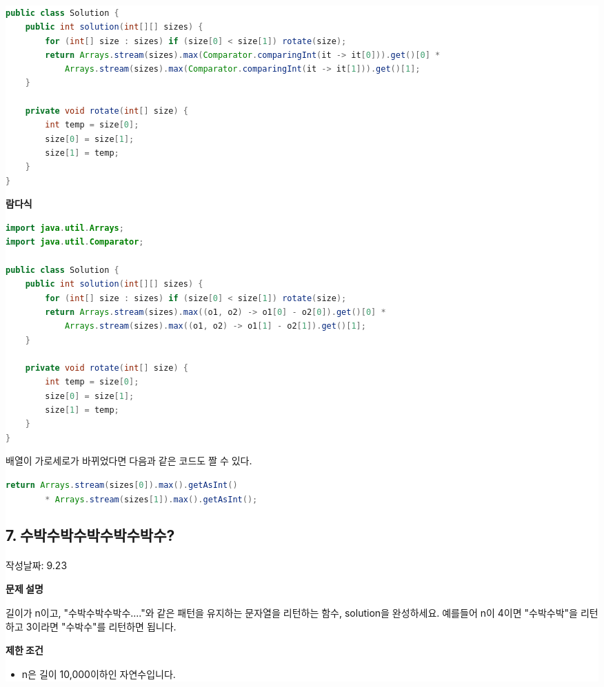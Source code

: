 ```java
public class Solution {
    public int solution(int[][] sizes) {
        for (int[] size : sizes) if (size[0] < size[1]) rotate(size);
        return Arrays.stream(sizes).max(Comparator.comparingInt(it -> it[0])).get()[0] *
            Arrays.stream(sizes).max(Comparator.comparingInt(it -> it[1])).get()[1];
    }

	private void rotate(int[] size) {
		int temp = size[0];
		size[0] = size[1];
		size[1] = temp;
	}
}
```

**람다식**

```java
import java.util.Arrays;
import java.util.Comparator;

public class Solution {
    public int solution(int[][] sizes) {
        for (int[] size : sizes) if (size[0] < size[1]) rotate(size);
        return Arrays.stream(sizes).max((o1, o2) -> o1[0] - o2[0]).get()[0] *
            Arrays.stream(sizes).max((o1, o2) -> o1[1] - o2[1]).get()[1];
    }

	private void rotate(int[] size) {
		int temp = size[0];
		size[0] = size[1];
		size[1] = temp;
	}
}
```

배열이 가로세로가 바뀌었다면 다음과 같은 코드도 짤 수 있다.

```java
return Arrays.stream(sizes[0]).max().getAsInt()
        * Arrays.stream(sizes[1]).max().getAsInt();
```

## 7. 수박수박수박수박수박수?

작성날짜: 9.23

**문제 설명**

길이가 n이고, "수박수박수박수...."와 같은 패턴을 유지하는 문자열을 리턴하는 함수, solution을 완성하세요. 예를들어 n이 4이면 "수박수박"을 리턴하고 3이라면 "수박수"를 리턴하면 됩니다.

**제한 조건**

- n은 길이 10,000이하인 자연수입니다.

